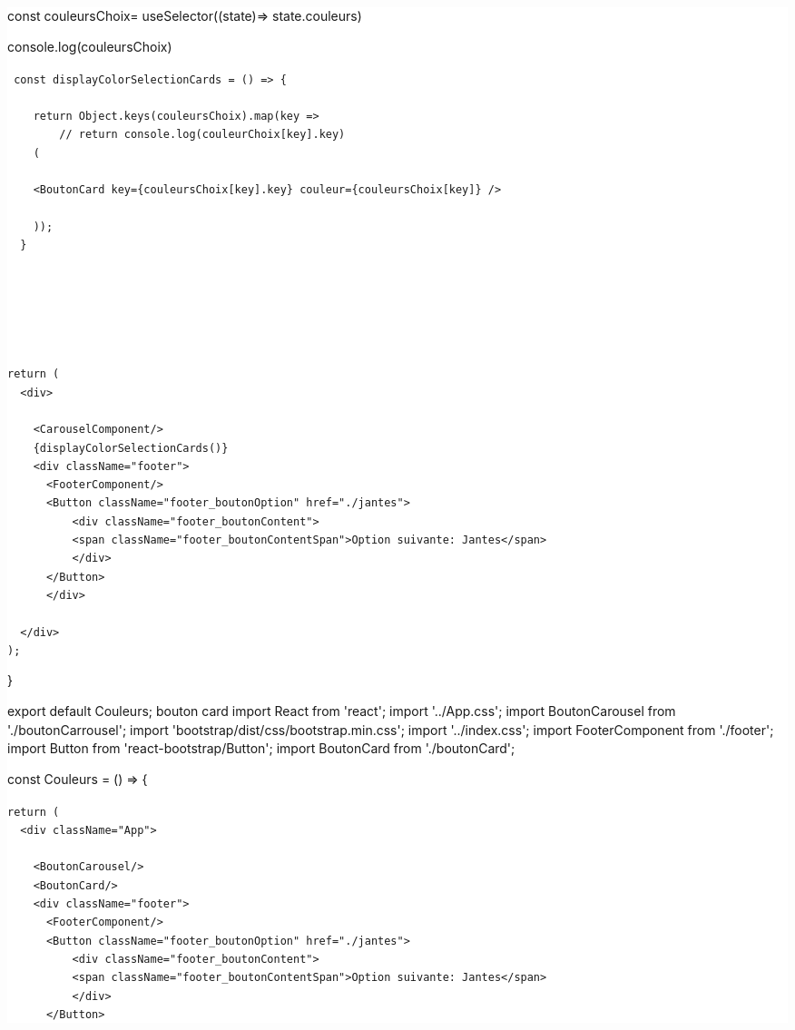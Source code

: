   const  couleursChoix= useSelector((state)=> state.couleurs)

  console.log(couleursChoix)

     const displayColorSelectionCards = () => {
        
        return Object.keys(couleursChoix).map(key => 
            // return console.log(couleurChoix[key].key)
        (
       
        <BoutonCard key={couleursChoix[key].key} couleur={couleursChoix[key]} />
                
        ));
      }
    





    return (
      <div>

        <CarouselComponent/>
        {displayColorSelectionCards()}
        <div className="footer">
          <FooterComponent/>
          <Button className="footer_boutonOption" href="./jantes">
              <div className="footer_boutonContent">
              <span className="footer_boutonContentSpan">Option suivante: Jantes</span>
              </div>
          </Button>
          </div>

      </div>
    );

}

export default Couleurs;
bouton card
import React from 'react';
import '../App.css';
import BoutonCarousel from './boutonCarrousel';
import 'bootstrap/dist/css/bootstrap.min.css';
import '../index.css';
import FooterComponent from './footer';
import Button from 'react-bootstrap/Button';
import BoutonCard from './boutonCard';



const Couleurs = () => {

    return (
      <div className="App">

        <BoutonCarousel/>
        <BoutonCard/>
        <div className="footer">
          <FooterComponent/>
          <Button className="footer_boutonOption" href="./jantes">
              <div className="footer_boutonContent">
              <span className="footer_boutonContentSpan">Option suivante: Jantes</span>
              </div>
          </Button>
